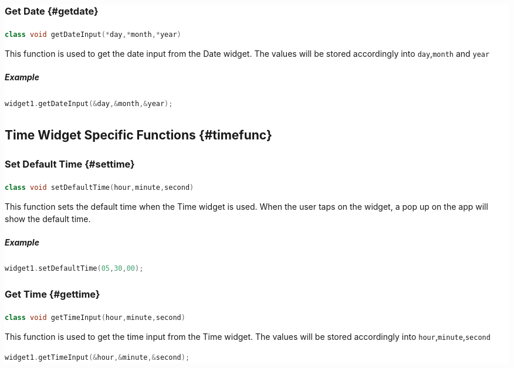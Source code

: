 

### Get Date {#getdate}
```cpp
class void getDateInput(*day,*month,*year)
```
This function is used to get the date input from the Date widget. The values will be stored accordingly into `day`,`month` and `year`
##### Example
```cpp
widget1.getDateInput(&day,&month,&year);
```


## Time Widget Specific Functions {#timefunc}


### Set Default Time {#settime}
```cpp
class void setDefaultTime(hour,minute,second)
```
This function sets the default time when the Time widget is used. When the user taps on the widget, a pop up on the app will show the default time.
##### Example
```cpp
widget1.setDefaultTime(05,30,00);
```



### Get Time {#gettime}
```cpp
class void getTimeInput(hour,minute,second)
```
This function is used to get the time input from the Time widget. The values will be stored accordingly into `hour`,`minute`,`second`
```cpp
widget1.getTimeInput(&hour,&minute,&second);
```




